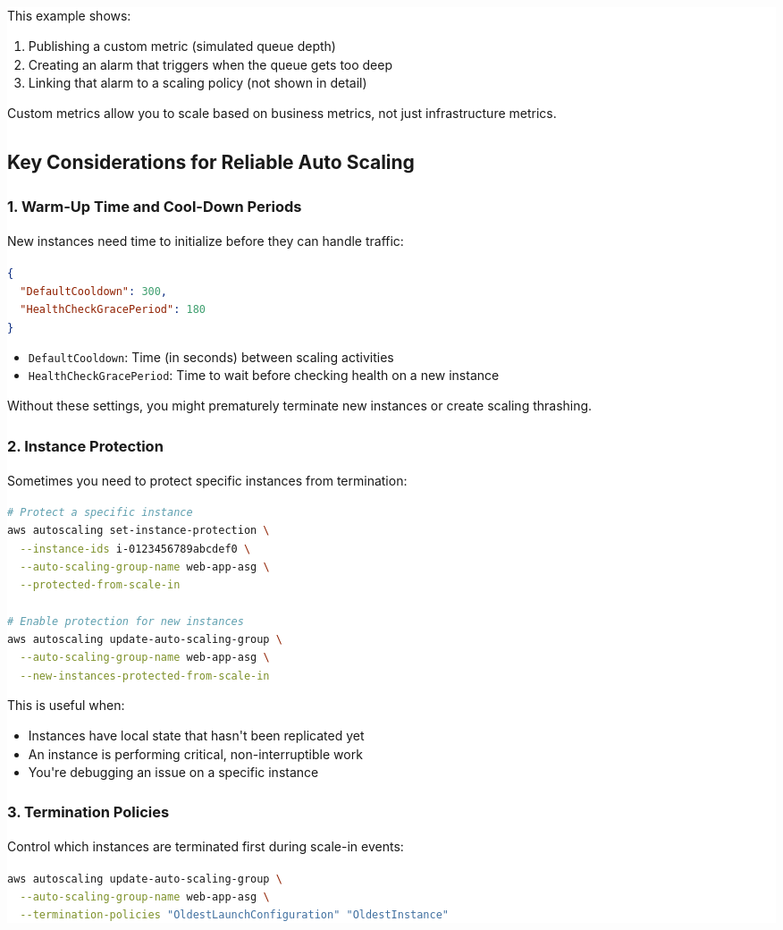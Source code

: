 This example shows:

1. Publishing a custom metric (simulated queue depth)
2. Creating an alarm that triggers when the queue gets too deep
3. Linking that alarm to a scaling policy (not shown in detail)

Custom metrics allow you to scale based on business metrics, not just infrastructure metrics.

## Key Considerations for Reliable Auto Scaling

### 1. Warm-Up Time and Cool-Down Periods

New instances need time to initialize before they can handle traffic:

```json
{
  "DefaultCooldown": 300,
  "HealthCheckGracePeriod": 180
}
```

* `DefaultCooldown`: Time (in seconds) between scaling activities
* `HealthCheckGracePeriod`: Time to wait before checking health on a new instance

Without these settings, you might prematurely terminate new instances or create scaling thrashing.

### 2. Instance Protection

Sometimes you need to protect specific instances from termination:

```bash
# Protect a specific instance
aws autoscaling set-instance-protection \
  --instance-ids i-0123456789abcdef0 \
  --auto-scaling-group-name web-app-asg \
  --protected-from-scale-in

# Enable protection for new instances
aws autoscaling update-auto-scaling-group \
  --auto-scaling-group-name web-app-asg \
  --new-instances-protected-from-scale-in
```

This is useful when:

* Instances have local state that hasn't been replicated yet
* An instance is performing critical, non-interruptible work
* You're debugging an issue on a specific instance

### 3. Termination Policies

Control which instances are terminated first during scale-in events:

```bash
aws autoscaling update-auto-scaling-group \
  --auto-scaling-group-name web-app-asg \
  --termination-policies "OldestLaunchConfiguration" "OldestInstance"
```
